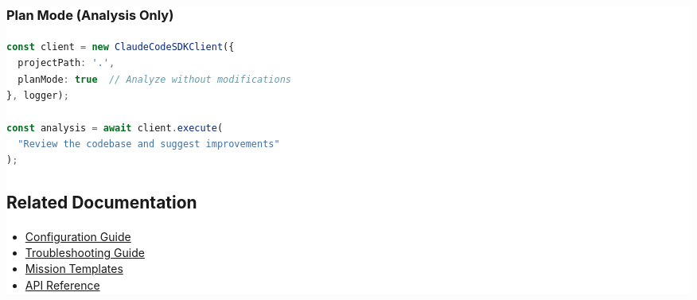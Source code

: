 ### Plan Mode (Analysis Only)
```typescript
const client = new ClaudeCodeSDKClient({
  projectPath: '.',
  planMode: true  // Analyze without modifications
}, logger);

const analysis = await client.execute(
  "Review the codebase and suggest improvements"
);
```

## Related Documentation

- [Configuration Guide](./configuration.md)
- [Troubleshooting Guide](./troubleshooting.md)
- [Mission Templates](./mission-templates.md)
- [API Reference](./api-reference.md)